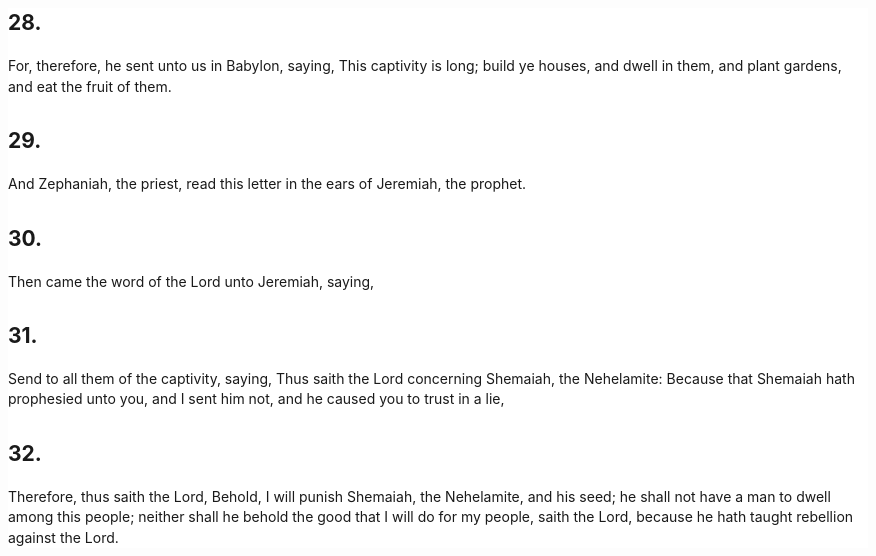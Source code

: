 ## 28.
For, therefore, he sent unto us in Babylon, saying, This captivity is long; build ye houses, and dwell in them, and plant gardens, and eat the fruit of them.
## 29.
And Zephaniah, the priest, read this letter in the ears of Jeremiah, the prophet.
## 30.
Then came the word of the Lord unto Jeremiah, saying,
## 31.
Send to all them of the captivity, saying, Thus saith the Lord concerning Shemaiah, the Nehelamite: Because that Shemaiah hath prophesied unto you, and I sent him not, and he caused you to trust in a lie,
## 32.
Therefore, thus saith the Lord, Behold, I will punish Shemaiah, the Nehelamite, and his seed; he shall not have a man to dwell among this people; neither shall he behold the good that I will do for my people, saith the Lord, because he hath taught rebellion against the Lord.

